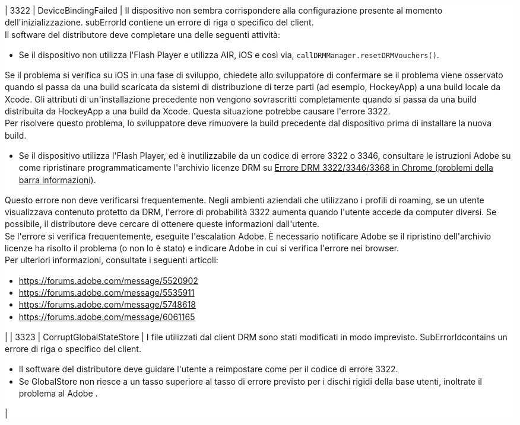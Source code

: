 | 3322 | DeviceBindingFailed | Il dispositivo non sembra corrispondere alla configurazione presente al momento dell&#39;inizializzazione. subErrorId contiene un errore di riga o specifico del client.<br>Il software del distributore deve completare una delle seguenti attività:<ul><li>Se il dispositivo non utilizza l&#39;Flash Player e utilizza AIR, iOS e così via, `callDRMManager.resetDRMVouchers()`.</li></ul>Se il problema si verifica su iOS in una fase di sviluppo, chiedete allo sviluppatore di confermare se il problema viene osservato quando si passa da una build scaricata da sistemi di distribuzione di terze parti (ad esempio, HockeyApp) a una build locale da Xcode. Gli attributi di un&#39;installazione precedente non vengono sovrascritti completamente quando si passa da una build distribuita da HockeyApp a una build da Xcode. Questa situazione potrebbe causare l&#39;errore 3322.<br>Per risolvere questo problema, lo sviluppatore deve rimuovere la build precedente dal dispositivo prima di installare la nuova build.<ul><li>Se il dispositivo utilizza l&#39;Flash Player, ed è inutilizzabile da un codice di errore 3322 o 3346, consultare le istruzioni  Adobe su come ripristinare programmaticamente l&#39;archivio licenze DRM su [Errore DRM 3322/3346/3368 in Chrome (problemi della barra informazioni)](https://forums.adobe.com/message/5535907#5535907).</li></ul>Questo errore non deve verificarsi frequentemente. Negli ambienti aziendali che utilizzano i profili di roaming, se un utente visualizzava contenuto protetto da DRM, l&#39;errore di probabilità 3322 aumenta quando l&#39;utente accede da computer diversi. Se possibile, il distributore deve cercare di ottenere queste informazioni dall&#39;utente.<br>Se l&#39;errore si verifica frequentemente, eseguite l&#39;escalation  Adobe. È necessario notificare  Adobe se il ripristino dell&#39;archivio licenze ha risolto il problema (o non lo è stato) e indicare  Adobe in cui si verifica l&#39;errore nei browser.<br>Per ulteriori informazioni, consultate i seguenti articoli:<ul><li>https://forums.adobe.com/message/5520902</li><li>https://forums.adobe.com/message/5535911</li><li>https://forums.adobe.com/message/5748618</li><li>https://forums.adobe.com/message/6061165</li></ul> |
| 3323 | CorruptGlobalStateStore | I file utilizzati dal client DRM sono stati modificati in modo imprevisto. SubErrorIdcontains un errore di riga o specifico del client.<ul><li>Il software del distributore deve guidare l&#39;utente a reimpostare come per il codice di errore 3322.</li><li>Se GlobalStore non riesce a un tasso superiore al tasso di errore previsto per i dischi rigidi della base utenti, inoltrate il problema al Adobe .</li></ul> |